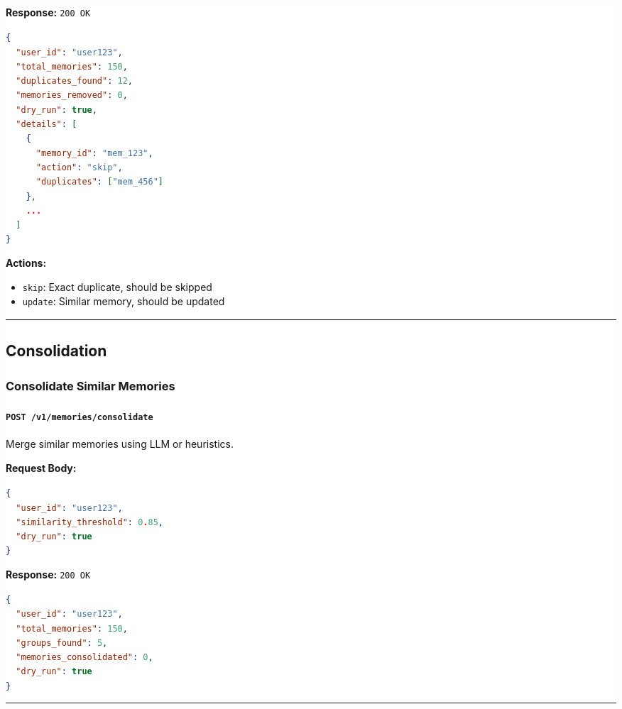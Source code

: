 **Response:** `200 OK`

```json
{
  "user_id": "user123",
  "total_memories": 150,
  "duplicates_found": 12,
  "memories_removed": 0,
  "dry_run": true,
  "details": [
    {
      "memory_id": "mem_123",
      "action": "skip",
      "duplicates": ["mem_456"]
    },
    ...
  ]
}
```

**Actions:**

- `skip`: Exact duplicate, should be skipped
- `update`: Similar memory, should be updated

---

## Consolidation

### Consolidate Similar Memories

#### `POST /v1/memories/consolidate`

Merge similar memories using LLM or heuristics.

**Request Body:**

```json
{
  "user_id": "user123",
  "similarity_threshold": 0.85,
  "dry_run": true
}
```

**Response:** `200 OK`

```json
{
  "user_id": "user123",
  "total_memories": 150,
  "groups_found": 5,
  "memories_consolidated": 0,
  "dry_run": true
}
```

---